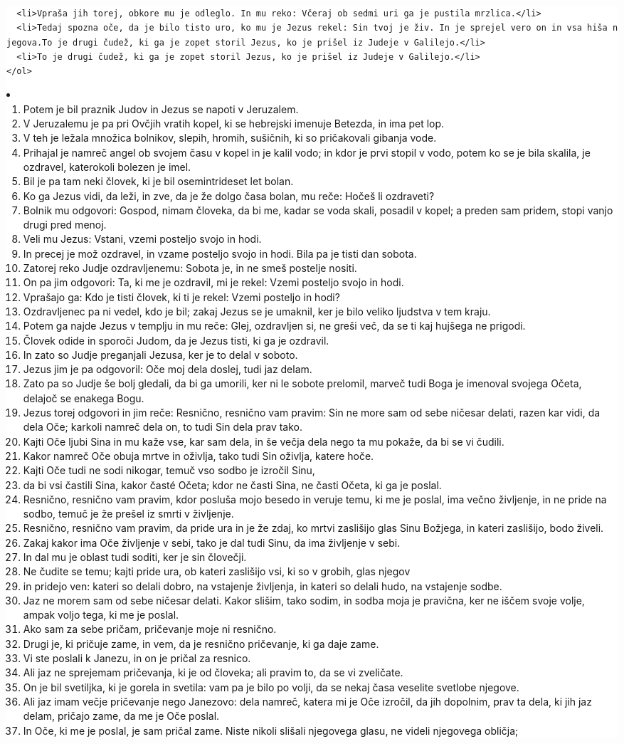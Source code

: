       <li>Vpraša jih torej, obkore mu je odleglo. In mu reko: Včeraj ob sedmi uri ga je pustila mrzlica.</li>
      <li>Tedaj spozna oče, da je bilo tisto uro, ko mu je Jezus rekel: Sin tvoj je živ. In je sprejel vero on in vsa hiša njegova.To je drugi čudež, ki ga je zopet storil Jezus, ko je prišel iz Judeje v Galilejo.</li>
      <li>To je drugi čudež, ki ga je zopet storil Jezus, ko je prišel iz Judeje v Galilejo.</li>
    </ol>
  </li>
  <li>
    <ol>
      <li>Potem je bil praznik Judov in Jezus se napoti v Jeruzalem.</li>
      <li>V Jeruzalemu je pa pri Ovčjih vratih kopel, ki se hebrejski imenuje Betezda, in ima pet lop.</li>
      <li>V teh je ležala množica bolnikov, slepih, hromih, sušičnih, ki so pričakovali gibanja vode.</li>
      <li>Prihajal je namreč angel ob svojem času v kopel in je kalil vodo; in kdor je prvi stopil v vodo, potem ko se je bila skalila, je ozdravel, katerokoli bolezen je imel.</li>
      <li>Bil je pa tam neki človek, ki je bil osemintrideset let bolan.</li>
      <li>Ko ga Jezus vidi, da leži, in zve, da je že dolgo časa bolan, mu reče: Hočeš li ozdraveti?</li>
      <li>Bolnik mu odgovori: Gospod, nimam človeka, da bi me, kadar se voda skali, posadil v kopel; a preden sam pridem, stopi vanjo drugi pred menoj.</li>
      <li>Veli mu Jezus: Vstani, vzemi posteljo svojo in hodi.</li>
      <li>In precej je mož ozdravel, in vzame posteljo svojo in hodi. Bila pa je tisti dan sobota.</li>
      <li>Zatorej reko Judje ozdravljenemu: Sobota je, in ne smeš postelje nositi.</li>
      <li>On pa jim odgovori: Ta, ki me je ozdravil, mi je rekel: Vzemi posteljo svojo in hodi.</li>
      <li>Vprašajo ga: Kdo je tisti človek, ki ti je rekel: Vzemi posteljo in hodi?</li>
      <li>Ozdravljenec pa ni vedel, kdo je bil; zakaj Jezus se je umaknil, ker je bilo veliko ljudstva v tem kraju.</li>
      <li>Potem ga najde Jezus v templju in mu reče: Glej, ozdravljen si, ne greši več, da se ti kaj hujšega ne prigodi.</li>
      <li>Človek odide in sporoči Judom, da je Jezus tisti, ki ga je ozdravil.</li>
      <li>In zato so Judje preganjali Jezusa, ker je to delal v soboto.</li>
      <li>Jezus jim je pa odgovoril: Oče moj dela doslej, tudi jaz delam.</li>
      <li>Zato pa so Judje še bolj gledali, da bi ga umorili, ker ni le sobote prelomil, marveč tudi Boga je imenoval svojega Očeta, delajoč se enakega Bogu.</li>
      <li>Jezus torej odgovori in jim reče: Resnično, resnično vam pravim: Sin ne more sam od sebe ničesar delati, razen kar vidi, da dela Oče; karkoli namreč dela on, to tudi Sin dela prav tako.</li>
      <li>Kajti Oče ljubi Sina in mu kaže vse, kar sam dela, in še večja dela nego ta mu pokaže, da bi se vi čudili.</li>
      <li>Kakor namreč Oče obuja mrtve in oživlja, tako tudi Sin oživlja, katere hoče.</li>
      <li>Kajti Oče tudi ne sodi nikogar, temuč vso sodbo je izročil Sinu,</li>
      <li>da bi vsi častili Sina, kakor časté Očeta; kdor ne časti Sina, ne časti Očeta, ki ga je poslal.</li>
      <li>Resnično, resnično vam pravim, kdor posluša mojo besedo in veruje temu, ki me je poslal, ima večno življenje, in ne pride na sodbo, temuč je že prešel iz smrti v življenje.</li>
      <li>Resnično, resnično vam pravim, da pride ura in je že zdaj, ko mrtvi zaslišijo glas Sinu Božjega, in kateri zaslišijo, bodo živeli.</li>
      <li>Zakaj kakor ima Oče življenje v sebi, tako je dal tudi Sinu, da ima življenje v sebi.</li>
      <li>In dal mu je oblast tudi soditi, ker je sin človečji.</li>
      <li>Ne čudite se temu; kajti pride ura, ob kateri zaslišijo vsi, ki so v grobih, glas njegov</li>
      <li>in pridejo ven: kateri so delali dobro, na vstajenje življenja, in kateri so delali hudo, na vstajenje sodbe.</li>
      <li>Jaz ne morem sam od sebe ničesar delati. Kakor slišim, tako sodim, in sodba moja je pravična, ker ne iščem svoje volje, ampak voljo tega, ki me je poslal.</li>
      <li>Ako sam za sebe pričam, pričevanje moje ni resnično.</li>
      <li>Drugi je, ki pričuje zame, in vem, da je resnično pričevanje, ki ga daje zame.</li>
      <li>Vi ste poslali k Janezu, in on je pričal za resnico.</li>
      <li>Ali jaz ne sprejemam pričevanja, ki je od človeka; ali pravim to, da se vi zveličate.</li>
      <li>On je bil svetiljka, ki je gorela in svetila: vam pa je bilo po volji, da se nekaj časa veselite svetlobe njegove.</li>
      <li>Ali jaz imam večje pričevanje nego Janezovo: dela namreč, katera mi je Oče izročil, da jih dopolnim, prav ta dela, ki jih jaz delam, pričajo zame, da me je Oče poslal.</li>
      <li>In Oče, ki me je poslal, je sam pričal zame. Niste nikoli slišali njegovega glasu, ne videli njegovega obličja;</li>